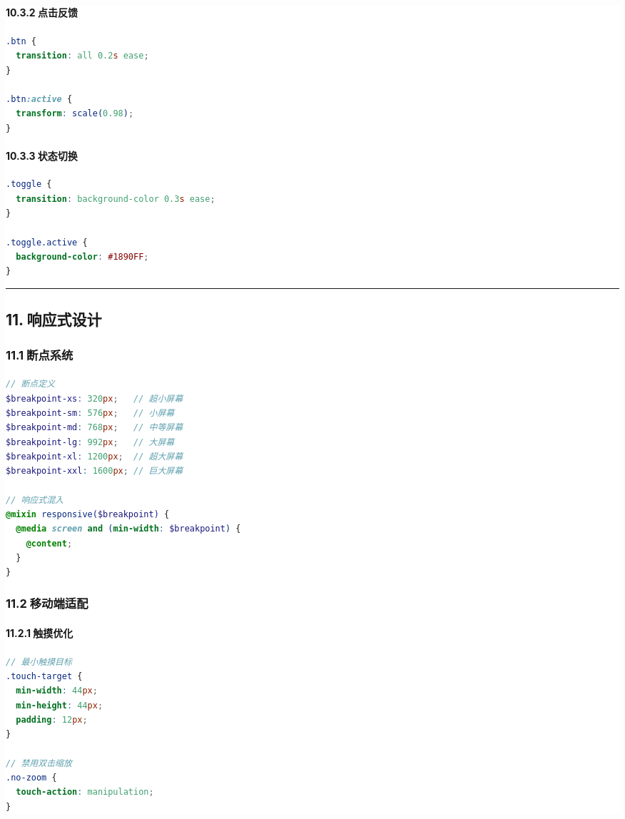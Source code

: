 #### 10.3.2 点击反馈
```css
.btn {
  transition: all 0.2s ease;
}

.btn:active {
  transform: scale(0.98);
}
```

#### 10.3.3 状态切换
```css
.toggle {
  transition: background-color 0.3s ease;
}

.toggle.active {
  background-color: #1890FF;
}
```

---

## 11. 响应式设计

### 11.1 断点系统

```scss
// 断点定义
$breakpoint-xs: 320px;   // 超小屏幕
$breakpoint-sm: 576px;   // 小屏幕
$breakpoint-md: 768px;   // 中等屏幕
$breakpoint-lg: 992px;   // 大屏幕
$breakpoint-xl: 1200px;  // 超大屏幕
$breakpoint-xxl: 1600px; // 巨大屏幕

// 响应式混入
@mixin responsive($breakpoint) {
  @media screen and (min-width: $breakpoint) {
    @content;
  }
}
```

### 11.2 移动端适配

#### 11.2.1 触摸优化
```scss
// 最小触摸目标
.touch-target {
  min-width: 44px;
  min-height: 44px;
  padding: 12px;
}

// 禁用双击缩放
.no-zoom {
  touch-action: manipulation;
}
```
